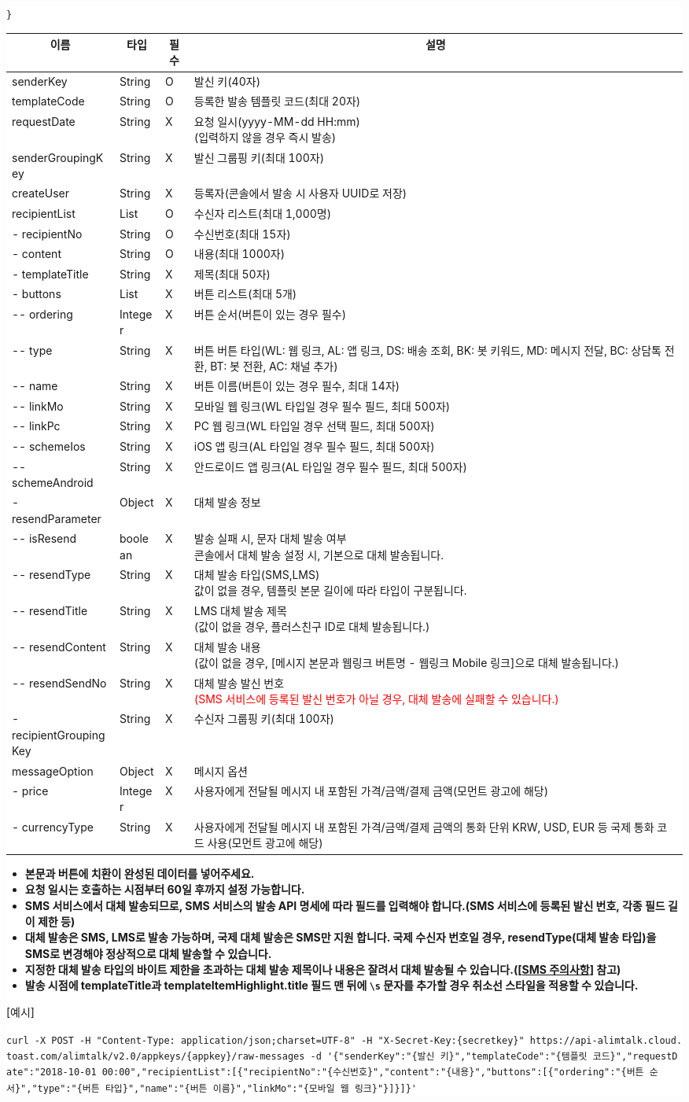 ```
}
```

| 이름 |	타입|	필수|	설명|
|---|---|---|---|
|senderKey|	String|	O | 발신 키(40자) |
|templateCode|	String|	O | 등록한 발송 템플릿 코드(최대 20자) |
|requestDate| String | X| 요청 일시(yyyy-MM-dd HH:mm)<br>(입력하지 않을 경우 즉시 발송) |
|senderGroupingKey| String | X| 발신 그룹핑 키(최대 100자) |
|createUser| String | X| 등록자(콘솔에서 발송 시 사용자 UUID로 저장)|
|recipientList|	List|	O|	수신자 리스트(최대 1,000명) |
|- recipientNo|	String|	O|	수신번호(최대 15자) |
|- content|	String|	O|	내용(최대 1000자) |
|- templateTitle| String| X| 제목(최대 50자) |
|- buttons|	List |	X | 버튼 리스트(최대 5개) |
|-- ordering|	Integer|	X |	버튼 순서(버튼이 있는 경우 필수)|
|-- type| String |	X |	버튼 버튼 타입(WL: 웹 링크, AL: 앱 링크, DS: 배송 조회, BK: 봇 키워드, MD: 메시지 전달, BC: 상담톡 전환, BT: 봇 전환, AC: 채널 추가) |
|-- name| String |	X |	버튼 이름(버튼이 있는 경우 필수, 최대 14자)|
|-- linkMo| String |	X |	모바일 웹 링크(WL 타입일 경우 필수 필드, 최대 500자)|
|-- linkPc | String |	X |PC 웹 링크(WL 타입일 경우 선택 필드, 최대 500자) |
|-- schemeIos | String | X |	iOS 앱 링크(AL 타입일 경우 필수 필드, 최대 500자) |
|-- schemeAndroid | String | X |	안드로이드 앱 링크(AL 타입일 경우 필수 필드, 최대 500자) |
|- resendParameter|	Object|	X| 대체 발송 정보 |
|-- isResend|	boolean|	X|	발송 실패 시, 문자 대체 발송 여부<br>콘솔에서 대체 발송 설정 시, 기본으로 대체 발송됩니다. |
|-- resendType|	String|	X|	대체 발송 타입(SMS,LMS)<br>값이 없을 경우, 템플릿 본문 길이에 따라 타입이 구분됩니다. |
|-- resendTitle|	String|	X|	LMS 대체 발송 제목<br>(값이 없을 경우, 플러스친구 ID로 대체 발송됩니다.) |
|-- resendContent|	String|	X|	대체 발송 내용<br>(값이 없을 경우, [메시지 본문과 웹링크 버튼명 - 웹링크 Mobile 링크]으로 대체 발송됩니다.) |
|-- resendSendNo | String| X| 대체 발송 발신 번호<br><span style="color:red">(SMS 서비스에 등록된 발신 번호가 아닐 경우, 대체 발송에 실패할 수 있습니다.)</span> |
|- recipientGroupingKey|	String|	X|	수신자 그룹핑 키(최대 100자) |
| messageOption | Object |	X | 메시지 옵션 |
|- price | Integer |	X | 사용자에게 전달될 메시지 내 포함된 가격/금액/결제 금액(모먼트 광고에 해당) |
|- currencyType | String |	X| 사용자에게 전달될 메시지 내 포함된 가격/금액/결제 금액의 통화 단위 KRW, USD, EUR 등 국제 통화 코드 사용(모먼트 광고에 해당) |

* <b>본문과 버튼에 치환이 완성된 데이터를 넣어주세요.</b>
* <b>요청 일시는 호출하는 시점부터 60일 후까지 설정 가능합니다.</b>
* <b>SMS 서비스에서 대체 발송되므로, SMS 서비스의 발송 API 명세에 따라 필드를 입력해야 합니다.(SMS 서비스에 등록된 발신 번호, 각종 필드 길이 제한 등)</b>
* <b>대체 발송은 SMS, LMS로 발송 가능하며, 국제 대체 발송은 SMS만 지원 합니다. 국제 수신자 번호일 경우, resendType(대체 발송 타입)을 SMS로 변경해야 정상적으로 대체 발송할 수 있습니다.</b>
* <b>지정한 대체 발송 타입의 바이트 제한을 초과하는 대체 발송 제목이나 내용은 잘려서 대체 발송될 수 있습니다.([[SMS 주의사항](https://docs.toast.com/ko/Notification/SMS/ko/api-guide/#_1)] 참고)</b>
* <b>발송 시점에 templateTitle과 templateItemHighlight.title 필드 맨 뒤에 `\s` 문자를 추가할 경우 취소선 스타일을 적용할 수 있습니다.</b>

[예시]
```
curl -X POST -H "Content-Type: application/json;charset=UTF-8" -H "X-Secret-Key:{secretkey}" https://api-alimtalk.cloud.toast.com/alimtalk/v2.0/appkeys/{appkey}/raw-messages -d '{"senderKey":"{발신 키}","templateCode":"{템플릿 코드}","requestDate":"2018-10-01 00:00","recipientList":[{"recipientNo":"{수신번호}","content":"{내용}","buttons":[{"ordering":"{버튼 순서}","type":"{버튼 타입}","name":"{버튼 이름}","linkMo":"{모바일 웹 링크}"}]}]}'
```
